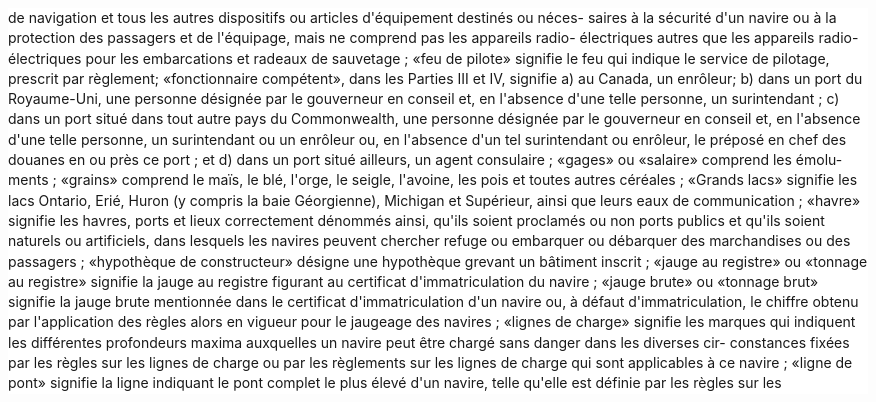 de navigation et tous les autres dispositifs
ou articles d'équipement destinés ou néces-
saires à la sécurité d'un navire ou à la
protection des passagers et de l'équipage,
mais ne comprend pas les appareils radio-
électriques autres que les appareils radio-
électriques pour les embarcations et radeaux
de sauvetage ;
«feu de pilote» signifie le feu qui indique le
service de pilotage, prescrit par règlement;
«fonctionnaire compétent», dans les Parties
III et IV, signifie
a) au Canada, un enrôleur;
b) dans un port du Royaume-Uni, une
personne désignée par le gouverneur en
conseil et, en l'absence d'une telle personne,
un surintendant ;
c) dans un port situé dans tout autre pays
du Commonwealth, une personne désignée
par le gouverneur en conseil et, en l'absence
d'une telle personne, un surintendant ou
un enrôleur ou, en l'absence d'un tel
surintendant ou enrôleur, le préposé en chef
des douanes en ou près ce port ; et
d) dans un port situé ailleurs, un agent
consulaire ;
«gages» ou «salaire» comprend les émolu-
ments ;
«grains» comprend le maïs, le blé, l'orge, le
seigle, l'avoine, les pois et toutes autres
céréales ;
«Grands lacs» signifie les lacs Ontario, Erié,
Huron (y compris la baie Géorgienne),
Michigan et Supérieur, ainsi que leurs eaux
de communication ;
«havre» signifie les havres, ports et lieux
correctement dénommés ainsi, qu'ils soient
proclamés ou non ports publics et qu'ils
soient naturels ou artificiels, dans lesquels
les navires peuvent chercher refuge ou
embarquer ou débarquer des marchandises
ou des passagers ;
«hypothèque de constructeur» désigne une
hypothèque grevant un bâtiment inscrit ;
«jauge au registre» ou «tonnage au registre»
signifie la jauge au registre figurant au
certificat d'immatriculation du navire ;
«jauge brute» ou «tonnage brut» signifie la
jauge brute mentionnée dans le certificat
d'immatriculation d'un navire ou, à défaut
d'immatriculation, le chiffre obtenu par
l'application des règles alors en vigueur
pour le jaugeage des navires ;
«lignes de charge» signifie les marques qui
indiquent les différentes profondeurs
maxima auxquelles un navire peut être
chargé sans danger dans les diverses cir-
constances fixées par les règles sur les lignes
de charge ou par les règlements sur les
lignes de charge qui sont applicables à ce
navire ;
«ligne de pont» signifie la ligne indiquant le
pont complet le plus élevé d'un navire, telle
qu'elle est définie par les règles sur les